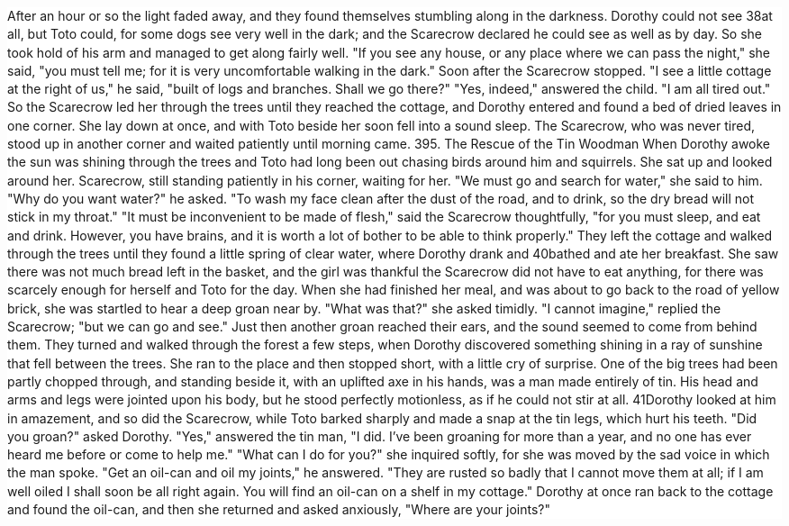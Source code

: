 After an hour or so the light faded away, and they found
themselves stumbling along in the darkness. Dorothy could not see
38at all, but Toto could, for some dogs see very well in the dark;
and the Scarecrow declared he could see as well as by day. So she
took hold of his arm and managed to get along fairly well.
"If you see any house, or any place where we can pass the
night," she said, "you must tell me; for it is very uncomfortable
walking in the dark."
Soon after the Scarecrow stopped.
"I see a little cottage at the right of us," he said,
"built of logs and branches. Shall we go there?"
"Yes, indeed," answered the child. "I am all tired out."
So the Scarecrow led her through the trees until they reached
the cottage, and Dorothy entered and found a bed of dried leaves
in one corner. She lay down at once, and with Toto beside her
soon fell into a sound sleep. The Scarecrow, who was never tired,
stood up in another corner and waited patiently until morning came.
395. The Rescue of the Tin Woodman
When Dorothy awoke the sun was shining through the trees and
Toto had long been out chasing birds around him and squirrels.
She sat up and looked around her. Scarecrow, still standing
patiently in his corner, waiting for her.
"We must go and search for water," she said to him.
"Why do you want water?" he asked.
"To wash my face clean after the dust of the road, and to
drink, so the dry bread will not stick in my throat."
"It must be inconvenient to be made of flesh," said the
Scarecrow thoughtfully, "for you must sleep, and eat and drink.
However, you have brains, and it is worth a lot of bother to be
able to think properly."
They left the cottage and walked through the trees until they
found a little spring of clear water, where Dorothy drank and
40bathed and ate her breakfast. She saw there was not much bread
left in the basket, and the girl was thankful the Scarecrow did
not have to eat anything, for there was scarcely enough for
herself and Toto for the day.
When she had finished her meal, and was about to go back to the
road of yellow brick, she was startled to hear a deep groan near by.
"What was that?" she asked timidly.
"I cannot imagine," replied the Scarecrow; "but we can go and see."
Just then another groan reached their ears, and the sound
seemed to come from behind them. They turned and walked through
the forest a few steps, when Dorothy discovered something shining
in a ray of sunshine that fell between the trees. She ran to the
place and then stopped short, with a little cry of surprise.
One of the big trees had been partly chopped through, and
standing beside it, with an uplifted axe in his hands, was a man
made entirely of tin. His head and arms and legs were jointed
upon his body, but he stood perfectly motionless, as if he could
not stir at all.
41Dorothy looked at him in amazement, and so did the Scarecrow,
while Toto barked sharply and made a snap at the tin legs, which
hurt his teeth.
"Did you groan?" asked Dorothy.
"Yes," answered the tin man, "I did. I’ve been groaning for more
than a year, and no one has ever heard me before or come to help me."
"What can I do for you?" she inquired softly, for she was
moved by the sad voice in which the man spoke.
"Get an oil-can and oil my joints," he answered. "They are
rusted so badly that I cannot move them at all; if I am well oiled
I shall soon be all right again. You will find an oil-can on a
shelf in my cottage."
Dorothy at once ran back to the cottage and found the oil-can,
and then she returned and asked anxiously, "Where are your joints?"